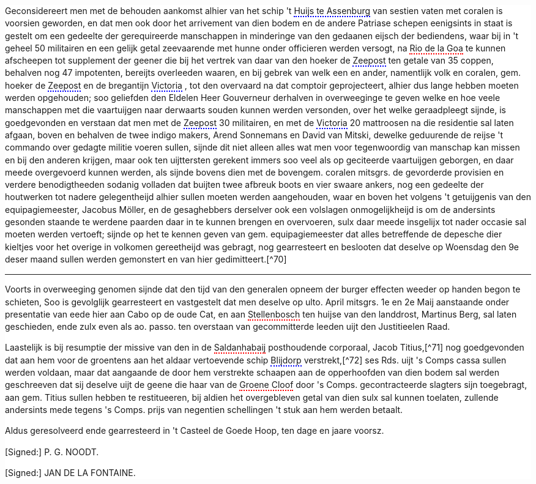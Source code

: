 Geconsidereert men met de behouden aankomst alhier van het schip 't <span style="border-bottom: 2px dotted #0000FF;">Huijs te Assenburg</span> van sestien vaten met coralen is voorsien geworden, en dat men ook door het arrivement van dien bodem en de andere Patriase schepen eenigsints in staat is gestelt om een gedeelte der gerequireerde manschappen in minderinge van den gedaanen eijsch der bediendens, waar bij in 't geheel 50 militairen en een gelijk getal zeevaarende met hunne onder officieren werden versogt, na <span style="border-bottom: 2px dotted #FF0000;">Rio de la Goa</span> te kunnen afscheepen tot supplement der geener die bij het vertrek van daar van den hoeker de <span style="border-bottom: 2px dotted #0000FF;">Zeepost</span> ten getale van 35 coppen, behalven nog 47 impotenten, bereijts overleeden waaren, en bij gebrek van welk een en ander, namentlijk volk en coralen, gem. hoeker de <span style="border-bottom: 2px dotted #0000FF;">Zeepost</span> en de bregantijn <span style="border-bottom: 2px dotted #0000FF;">Victoria</span> , tot den overvaard na dat comptoir geprojecteert, alhier dus lange hebben moeten werden opgehouden; soo geliefden den Eldelen Heer Gouverneur derhalven in overweeginge te geven welke en hoe veele manschappen met die vaartuijgen naar derwaarts souden kunnen werden versonden, over het welke geraadpleegt sijnde, is goedgevonden en verstaan dat men met de <span style="border-bottom: 2px dotted #0000FF;">Zeepost</span> 30 militairen, en met de <span style="border-bottom: 2px dotted #0000FF;">Victoria</span> 20 mattroosen na die residentie sal laten afgaan, boven en behalven de twee indigo makers, Arend Sonnemans en David van Mitski, dewelke geduurende de reijse 't commando over gedagte militie voeren sullen, sijnde dit niet alleen alles wat men voor tegenwoordig van manschap kan missen en bij den anderen krijgen, maar ook ten uijttersten gerekent immers soo veel als op geciteerde vaartuijgen geborgen, en daar meede overgevoerd kunnen werden, als sijnde bovens dien met de bovengem. coralen mitsgrs. de gevorderde provisien en verdere benodigtheeden sodanig volladen dat buijten twee afbreuk boots en vier swaare ankers, nog een gedeelte der houtwerken tot nadere gelegentheijd alhier sullen moeten werden aangehouden, waar en boven het volgens 't getuijgenis van den equipagiemeester, Jacobus Möller, en de gesaghebbers derselver ook een volslagen onmogelijkheijd is om de andersints gesonden staande te werdene paarden daar in te kunnen brengen en overvoeren, sulx daar meede insgelijx tot nader occasie sal moeten werden vertoeft; sijnde op het te kennen geven van gem. equipagiemeester dat alles betreffende de depesche dier kieltjes voor het overige in volkomen gereetheijd was gebragt, nog gearresteert en beslooten dat deselve op Woensdag den 9e deser maand sullen werden gemonstert en van hier gedimitteert.[^70] 

- - - - - - - - - - - - - - - - - - - - - - - -

Voorts in overweeging genomen sijnde dat den tijd van den generalen opneem der burger effecten weeder op handen begon te schieten, Soo is gevolglijk gearresteert en vastgestelt dat men deselve op ulto. April mitsgrs. 1e en 2e Maij aanstaande onder presentatie van eede hier aan Cabo op de oude Cat, en aan <span style="border-bottom: 2px dotted #FF0000;">Stellenbosch</span> ten huijse van den landdrost, Martinus Berg, sal laten geschieden, ende zulx even als ao. passo. ten overstaan van gecommitterde leeden uijt den Justitieelen Raad.

Laastelijk is bij resumptie der missive van den in de <span style="border-bottom: 2px dotted #FF0000;">Saldanhabaij</span> posthoudende corporaal, Jacob Titius,[^71] nog goedgevonden dat aan hem voor de groentens aan het aldaar vertoevende schip <span style="border-bottom: 2px dotted #0000FF;">Blijdorp</span> verstrekt,[^72] ses Rds. uijt 's Comps cassa sullen werden voldaan, maar dat aangaande de door hem verstrekte schaapen aan de opperhoofden van dien bodem sal werden geschreeven dat sij deselve uijt de geene die haar van de <span style="border-bottom: 2px dotted #FF0000;">Groene Cloof</span> door 's Comps. gecontracteerde slagters sijn toegebragt, aan gem. Titius sullen hebben te restitueeren, bij aldien het overgebleven getal van dien sulx sal kunnen toelaten, zullende andersints mede tegens 's Comps. prijs van negentien schellingen 't stuk aan hem werden betaalt.

Aldus geresolveerd ende gearresteerd in 't Casteel de Goede Hoop, ten dage en jaare voorsz.

[Signed:] P. G. NOODT.

[Signed:] JAN DE LA FONTAINE.


[^1]: Met hierdie resolusie begin band C.22,*Resolutiën*, 1727-1728. 'n Nuwe skrywer het ook hier oorgeneem.
[^2]: Sien C.682,*Origineel Placcaat Boek*, 1714-1734, pp. 261-264.
[^3]: Sien C.682,*Origineel Placcaat Boek*, 1714-1734, pp. 265-311;*Kaapse Plakkaatboek*, deel II, pp. 109-128.
[^4]: Sien C.682,*Origineel Placcaat Boek*, 1714-1734, pp. 312-335.
[^5]: Die vergadering is op 3 Februarie gehou. Vgl. B.K.R.1,*Notulen*, 1718-1767, pp. 88-89.
[^6]: Christiaan Ackerman was die seun van ds. Christian Ackerman en Maria Christina Stenger. Hy is in 1699 in <span style="border-bottom: 2px dotted #FF0000;">Kötzschen</span> ( <span style="border-bottom: 2px dotted #FF0000;">Sakse</span> ) gebore, en het in 1720 as soldaat na die Kaap gekom. Op 8.12.1722 het hy 'n vryburger en silwersmid geword. Hy was getroud met Margaretha de Villiers, die dogter van Abraham de Villiers en Susanna Gardiol, en die weduwee van Jean le Sage. Toe hy in 1751 oorlede is, was hy 'n welgestelde man, en het hy ses huise in die Kaap besit. (Sien C.229,*Requesten*, 1722, no. 74; M.O.O.C. 7/7,*Testamenten*, 1746-1751, no. 85; M.O.O.C. 8/7,*Inventarissen*, 1749-1752, no. 18; M.O.O.C. 7/15,*Testamenten*, 1763-1764, nos. 41 en 41 1/2).
[^7]: In die oorspronklike notule staan Henning Jochem Scholtz. Dit is egter foutief.
[^8]: Etienne Niel (Nel) is in 1668 in <span style="border-bottom: 2px dotted #FF0000;">Dauphine</span> ( <span style="border-bottom: 2px dotted #FF0000;">Frankryk</span> ) gebore. Hy het as soldaat na die Kaap gekom, maar het hon later as vryburger in <span style="border-bottom: 2px dotted #FF0000;">Drakenstein</span> gevestig. Daar het hy die plase <span style="border-bottom: 2px dotted #FF0000;">La Dauphine</span> en <span style="border-bottom: 2px dotted #FF0000;">Bosjesmansfonteijn</span> besit. Hy was getroud met Maria Magdalena Marais (1682-1716). Niel het in 1721 in die Kaap kom woon, en is in 1738 daar oorlede. (Sien M.O.O.C. 7/2,*Testamenten*, 1712-1720, no. 76; M.O.O.C. 7/6,*Testamenten*, 1738-1745, no. 13.)
[^9]: Claude Marais is in 1662 in <span style="border-bottom: 2px dotted #FF0000;">Plessis Marie</span> ( <span style="border-bottom: 2px dotted #FF0000;">Frankryk</span> ) gebore. Hy was die seun van Charles Marais en Catherine Taboureux, en het in 1688 saam met sy familie met die <span style="border-bottom: 2px dotted #0000FF;">Voorschoten</span> na die Kaap gekom. Na die dood van sy eerste vrou, Marie Avicé, is hy op 13.10.1721 weer met Susanne Gardiol, die weduwee van Abraham de Villiers, getroud. Drie kinders, Charles, Etienne en Maria, is uit die eerste huwelik gebore. Hy het die plase <span style="border-bottom: 2px dotted #FF0000;">Meerrust</span> , <span style="border-bottom: 2px dotted #FF0000;">Lekkerwijn</span> , <span style="border-bottom: 2px dotted #FF0000;">Plessis Marie</span> en <span style="border-bottom: 2px dotted #FF0000;">Wel van Pas</span> in <span style="border-bottom: 2px dotted #FF0000;">Drakenstein</span> , asook 'n huis in die Kaap besit. (Sien C.J.2601,*Testamenten en Codicillen*, 1721-1722, no. 14; M.O.O.C. 8/5,*Inventarissen*, 1727-1737, no. 51; M.O.O.C. 13/2,*Boedel Reekeningen*, 1723-1737, no. 65.)
[^10]: Francois Louis Migault van Embden het in 1713 as soldaat na die Kaap gekom, en het in 1719 'n vryburger geword. In dieselfde jaar het hy toestemming gekry om 'n skool op te rig "om de jeugt in de <span style="border-bottom: 2px dotted #FF0000;">Neederduijtsche</span> en <span style="border-bottom: 2px dotted #FF0000;">Fransche</span> taalen mitsgrs. de christelijke religie te instrueeren". Van 1721 tot 1723 was hy as kneg by sy skoonvader in diens. Hy is op 5.3.1719 met Maria Magdalena Niel (1703-1727) getroud. Hulle het twee kinders gehad. (Sien C.226,*Requesten en Norninatiën*, 1719, pp. 305 en 563-564; M.O.O.C. 8/4,*Inventarissen*, 1720-1727, no. 102.)
[^11]: 'n Versoekskrif met 'n soortgelyke versoek, gedateer 15.10.1725, en onderteken deur Etienne Niel en sy vier kinders, Maria Magdalena, Anna, Rachel en Johannes, en sy skoonseuns, Andries Grove en Paul Jourdaan, berus in C.234,*Requesten*, 1727, pp. 35-37.
[^12]: Sien C.234,*Requesten*, 1727, pp. 43-44.
[^13]: Sien C.441,*Inkomende Brieven*, 1727-1728, pp. 53-108.
[^14]: In die H.K. staan "immediaat".
[^15]: 'n Gedeelte waarin twee bemanningslede op die skip <span style="border-bottom: 2px dotted #0000FF;">Slot Aldegonde</span> bevorder is, is hier weggelaat. Sien C.22,*Resolutiën*, 1727-1728, p. 53.
[^16]: Hy was die seun van Dirk Coetzee en Sara van der Schulp, en is in 1688 aan die Kaap gebore, Hy is op 15.10.1713 met Anna Elisabeth Paal getroud. Hulle het sewe kinders gehad.
[^17]: Sien*Resolusies van die Politieke Raad*, deel III, p. 320.
[^18]: Sien*Resolusies van die Politieke Raad*, deel VI, pp. 210-211.
[^19]: Sy was Alida de Lange (1683-1733), die dogter van Jan Hendrik de Lange en Daniella Rijcken. Sy is op 16.5.1700 met Francois Guto getroud. Na sy dood in 1719, is sy weer op 3.8.1721 met ds. D'Aillij getroud. Twee dogters en 'n seun is uit die eerste huwelik gehore. (Sien M.O.O.C. 7/2,*Testamenten*, 1712-1720, no. 102; M.O.O.C. 7/4,*Testamenten*, 1726-1735, nos. 16 en 142; M.O.O.C. 8/5,*Inventarissen*, 1727-1737, no. 94; M.O.O.C. 1312,*Boedel Reekeningen*, 1723-1737, no. 84.)
[^20]: Sien C.234,*Requesten*, 1727-1728, pp. 49-50.
[^21]: Sien C.606,*Dagregister*, 1723-1727, pp. 49-50.
[^22]: Sien C.441,*Inkomende Brieven*, 1727-1728, pp. 111-122 en 127-132.
[^23]: 'n Volledige beskrywing van Noodt se voorstelling kan gevind word in C.606,*Dagregister*, 1723-1727, pp. 1069-1071.
[^24]: 'n Gedeelte waarin 'n aantal bemanningslede op die skepe <span style="border-bottom: 2px dotted #0000FF;">Herstelling</span> , <span style="border-bottom: 2px dotted #0000FF;">Borselen</span> en <span style="border-bottom: 2px dotted #0000FF;">Stabroek</span> bevorder is, is hier weggelaat. Sien C.22,*Resolutien*, 1727-1728, pp. 68-70.
[^25]: As gevolg van Goewerneur Noodt se voorstelling het die Politieke Raad nie op 25 Februarie vergader nie.
[^26]: 'n Gedeelte is hier weggelaat. Daarin word besonderhede verstrek omtrent bedorwe en tekortkomende goedere uit die skepe <span style="border-bottom: 2px dotted #0000FF;">Meerhuijsen</span> , <span style="border-bottom: 2px dotted #0000FF;">Stadwijk</span> , <span style="border-bottom: 2px dotted #0000FF;">Westerdijxhorn</span> , <span style="border-bottom: 2px dotted #0000FF;">Rijxdorf</span> , <span style="border-bottom: 2px dotted #0000FF;">Steenhoven</span> , <span style="border-bottom: 2px dotted #0000FF;">Landscroon</span> , <span style="border-bottom: 2px dotted #0000FF;">Heesburg</span> , <span style="border-bottom: 2px dotted #0000FF;">Linschooten</span> , <span style="border-bottom: 2px dotted #0000FF;">Borselen</span> , <span style="border-bottom: 2px dotted #0000FF;">Haarlem</span> en <span style="border-bottom: 2px dotted #0000FF;">Stabroek</span> , en in die pakhuis en wynkelder. Die Raad het besluit om sommige goedere as verliese af te skryf, en die res te verkoop. Die skipper en boekhouer van <span style="border-bottom: 2px dotted #0000FF;">Meerhuijsen</span> moes egter verantwoording doen oor die tekorte in hulle skip. Sien C.22,*Resolutiën*, 1727-1728, pp. 71-75; C.292,*Memoriën*, 1726-1739, pp. 33-36.
[^27]: Sien C.344,*Attestatiën*, 1727, p. 213.
[^28]: In die oorspronklike verklaring staan ook "gebrogt", maar in die H.K. is dit verbeter tot "gebragt".
[^29]:  <span style="border-bottom: 2px dotted #FF0000;">Panto Gale</span> (ook bekend as <span style="border-bottom: 2px dotted #FF0000;">Galle</span> ) was 'n hawestad aan die suidkus van <span style="border-bottom: 2px dotted #FF0000;">Ceylon</span> .
[^30]: Sien C.441,*Inkomende Brieven*, 1727-1728, pp. 135-140.
[^31]: 'n Gedeelte waarin die bevordering van twee bemanningslede op die skip <span style="border-bottom: 2px dotted #0000FF;">Linschooten</span> goedgekeur is, is hier weggelaat. Sien C.22,*Resolutiën*, 1727-1728, pp. 77-78.
[^32]: Sien C.344,*Attestatiën*, 1727, pp. 217-219 en 221-227.
[^33]: Van Kervel het nie hierdie resolusie onderteken nie.